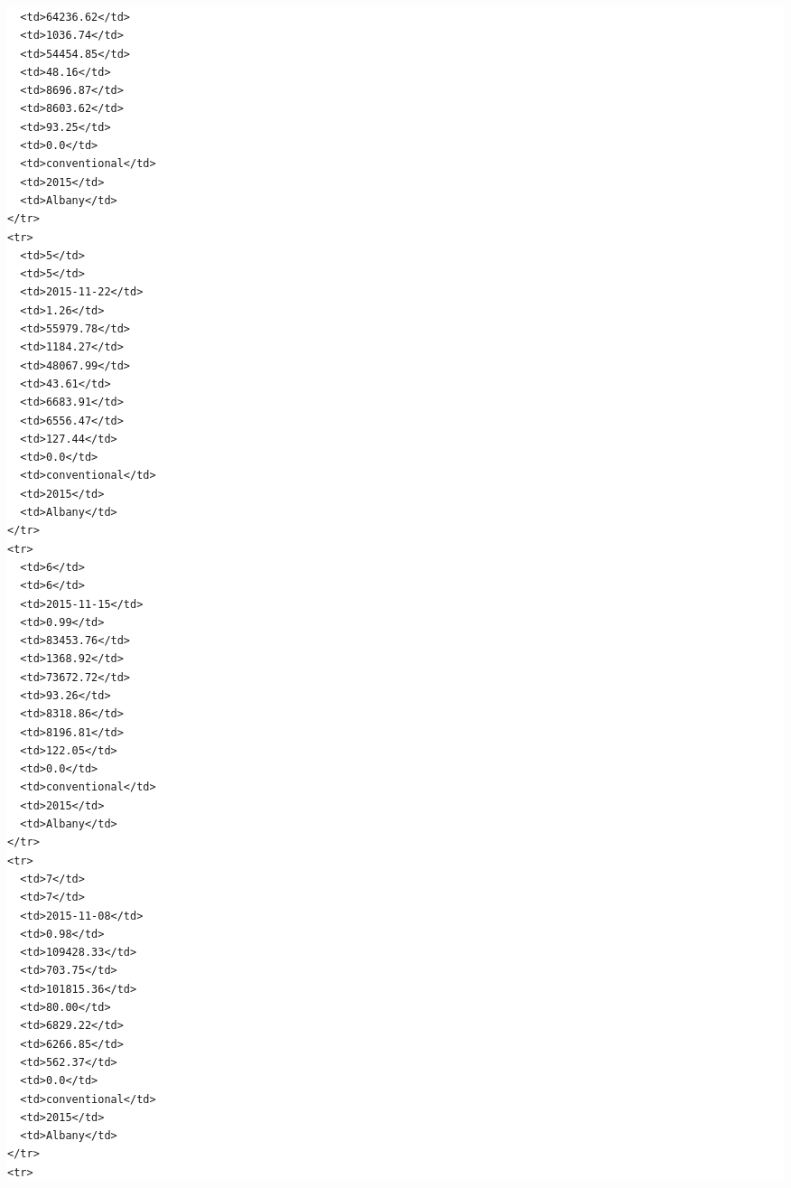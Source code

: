       <td>64236.62</td>
      <td>1036.74</td>
      <td>54454.85</td>
      <td>48.16</td>
      <td>8696.87</td>
      <td>8603.62</td>
      <td>93.25</td>
      <td>0.0</td>
      <td>conventional</td>
      <td>2015</td>
      <td>Albany</td>
    </tr>
    <tr>
      <td>5</td>
      <td>5</td>
      <td>2015-11-22</td>
      <td>1.26</td>
      <td>55979.78</td>
      <td>1184.27</td>
      <td>48067.99</td>
      <td>43.61</td>
      <td>6683.91</td>
      <td>6556.47</td>
      <td>127.44</td>
      <td>0.0</td>
      <td>conventional</td>
      <td>2015</td>
      <td>Albany</td>
    </tr>
    <tr>
      <td>6</td>
      <td>6</td>
      <td>2015-11-15</td>
      <td>0.99</td>
      <td>83453.76</td>
      <td>1368.92</td>
      <td>73672.72</td>
      <td>93.26</td>
      <td>8318.86</td>
      <td>8196.81</td>
      <td>122.05</td>
      <td>0.0</td>
      <td>conventional</td>
      <td>2015</td>
      <td>Albany</td>
    </tr>
    <tr>
      <td>7</td>
      <td>7</td>
      <td>2015-11-08</td>
      <td>0.98</td>
      <td>109428.33</td>
      <td>703.75</td>
      <td>101815.36</td>
      <td>80.00</td>
      <td>6829.22</td>
      <td>6266.85</td>
      <td>562.37</td>
      <td>0.0</td>
      <td>conventional</td>
      <td>2015</td>
      <td>Albany</td>
    </tr>
    <tr>